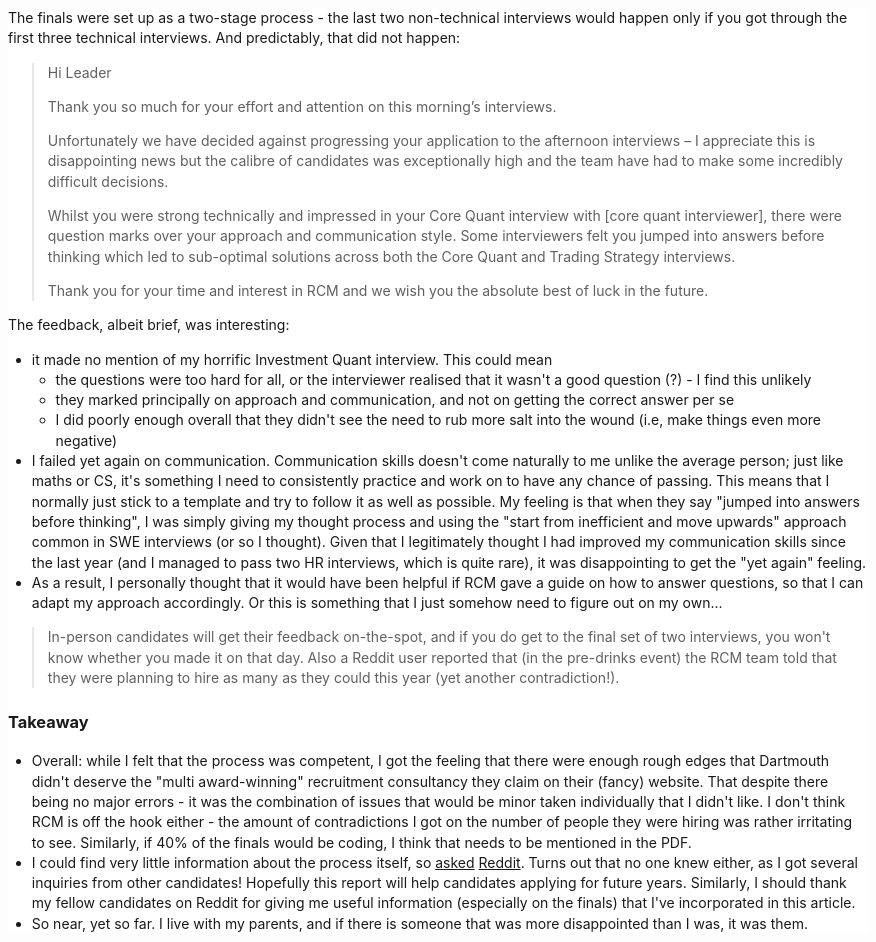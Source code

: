 The finals were set up as a two-stage process - the last two non-technical interviews would happen only if you got through the first three technical interviews. And predictably, that did not happen:

<blockquote>
Hi Leader

Thank you so much for your effort and attention on this morning’s interviews.

Unfortunately we have decided against progressing your application to the afternoon interviews – I appreciate this is disappointing news but the calibre of candidates was exceptionally high and the team have had to make some incredibly difficult decisions.

Whilst you were strong technically and impressed in your Core Quant interview with [core quant interviewer], there were question marks over your approach and communication style. Some interviewers felt you jumped into answers before thinking which led to sub-optimal solutions across both the Core Quant and Trading Strategy interviews.

Thank you for your time and interest in RCM and we wish you the absolute best of luck in the future.


</blockquote>

The feedback, albeit brief, was interesting:

* it made no mention of my horrific Investment Quant interview. This could mean
  * the questions were too hard for all, or the interviewer realised that it wasn't a good question (?) - I find this unlikely
  * they marked principally on approach and communication, and not on getting the correct answer per se
  * I did poorly enough overall that they didn't see the need to rub more salt into the wound (i.e, make things even more negative)
* I failed yet again on communication. Communication skills doesn't come naturally to me unlike the average person; just like maths or CS, it's something I need to consistently practice and work on to have any chance of passing. This means that I normally just stick to a template and try to follow it as well as possible. My feeling is that when they say "jumped into answers before thinking", I was simply giving my thought process and using the "start from inefficient and move upwards" approach common in SWE interviews (or so I thought). Given that I legitimately thought I had improved my communication skills since the last year (and I managed to pass two HR interviews, which is quite rare), it was disappointing to get the "yet again" feeling. 
* As a result, I personally thought that it would have been helpful if RCM gave a guide on how to answer questions, so that I can adapt my approach accordingly. Or this is something that I just somehow need to figure out on my own...

> In-person candidates will get their feedback on-the-spot, and if you do get to the final set of two interviews, you won't know whether you made it on that day. Also a Reddit user reported that (in the pre-drinks event) the RCM team told that they were planning to hire as many as they could this year (yet another contradiction!). 

### Takeaway

* Overall: while I felt that the process was competent, I got the feeling that there were enough rough edges that Dartmouth didn't deserve the "multi award-winning" recruitment consultancy they claim on their (fancy) website. That despite there being no major errors - it was the combination of issues that would be minor taken individually that I didn't like. I don't think RCM is off the hook either - the amount of contradictions I got on the number of people they were hiring was rather irritating to see. Similarly, if 40% of the finals would be coding, I think that needs to be mentioned in the PDF. 
* I could find very little information about the process itself, so [asked](https://www.reddit.com/r/FinancialCareers/comments/16m2xqs/rokos_capital_management_quant_maths_test/) [Reddit](https://www.reddit.com/r/FinancialCareers/comments/16qboqc/rokos_capital_management_2024_video_interview/). Turns out that no one knew either, as I got several inquiries from other candidates! Hopefully this report will help candidates applying for future years. Similarly, I should thank my fellow candidates on Reddit for giving me useful information (especially on the finals) that I've incorporated in this article.
* So near, yet so far. I live with my parents, and if there is someone that was more disappointed than I was, it was them. 